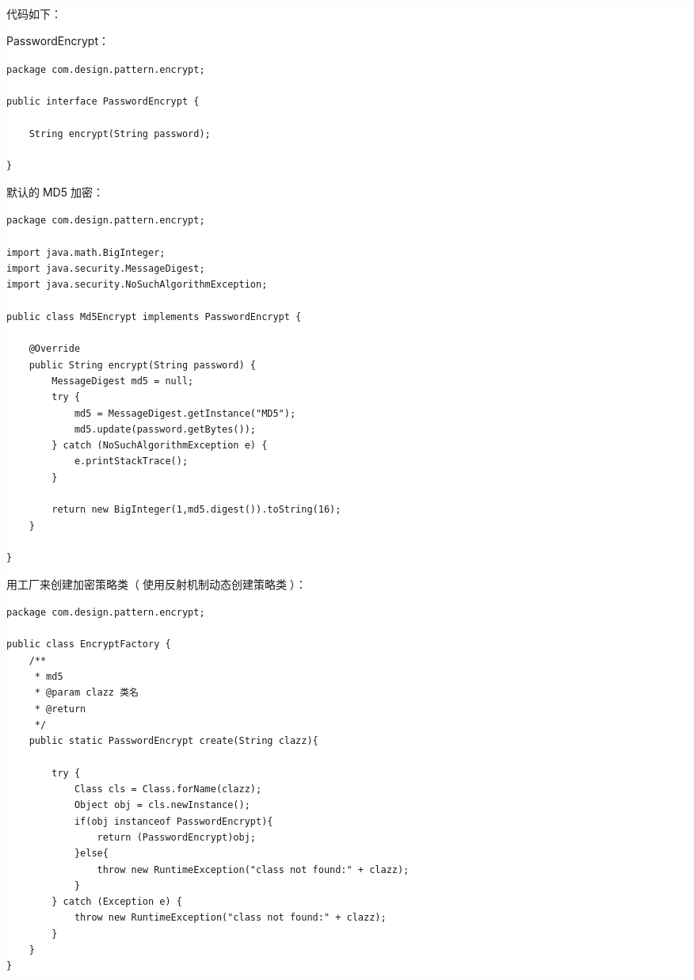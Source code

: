 代码如下：

PasswordEncrypt：

    
    
    package com.design.pattern.encrypt;
    
    public interface PasswordEncrypt {
    
        String encrypt(String password);
    
    }
    

默认的 MD5 加密：

    
    
    package com.design.pattern.encrypt;
    
    import java.math.BigInteger;
    import java.security.MessageDigest;
    import java.security.NoSuchAlgorithmException;
    
    public class Md5Encrypt implements PasswordEncrypt {
    
        @Override
        public String encrypt(String password) {
            MessageDigest md5 = null;
            try {
                md5 = MessageDigest.getInstance("MD5");
                md5.update(password.getBytes());
            } catch (NoSuchAlgorithmException e) {
                e.printStackTrace();
            }
    
            return new BigInteger(1,md5.digest()).toString(16);
        }
    
    }
    

用工厂来创建加密策略类（ 使用反射机制动态创建策略类 ）：

    
    
    package com.design.pattern.encrypt;
    
    public class EncryptFactory {
        /**
         * md5
         * @param clazz 类名
         * @return
         */
        public static PasswordEncrypt create(String clazz){
    
            try {
                Class cls = Class.forName(clazz);
                Object obj = cls.newInstance();
                if(obj instanceof PasswordEncrypt){
                    return (PasswordEncrypt)obj;
                }else{
                    throw new RuntimeException("class not found:" + clazz);
                }
            } catch (Exception e) {
                throw new RuntimeException("class not found:" + clazz);
            }
        }
    }
    